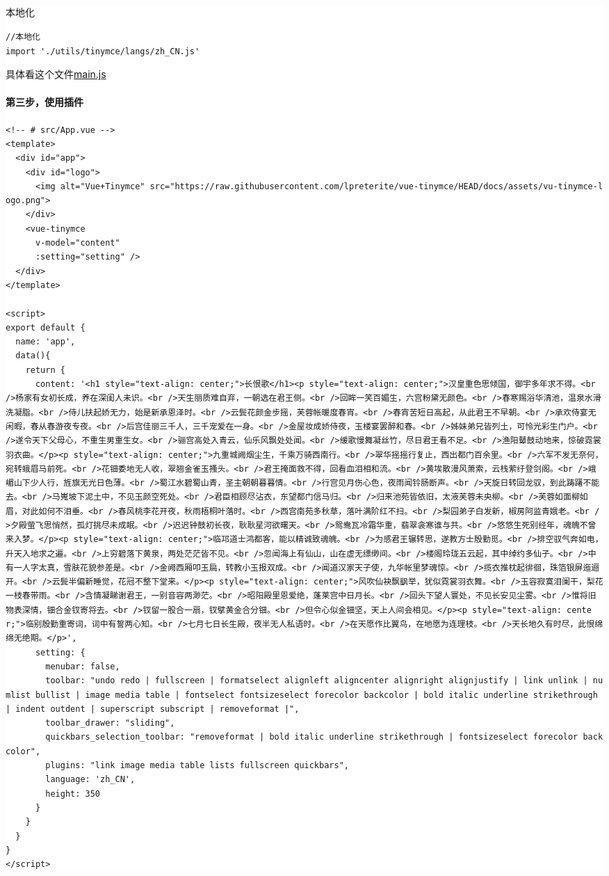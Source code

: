 本地化

```
//本地化
import './utils/tinymce/langs/zh_CN.js'
```

具体看这个文件[main.js](https://github.com/lpreterite/vue-tinymce-example/blob/master/vue/use_import/src/main.js)

#### 第三步，使用插件

```
<!-- # src/App.vue -->
<template>
  <div id="app">
    <div id="logo">
      <img alt="Vue+Tinymce" src="https://raw.githubusercontent.com/lpreterite/vue-tinymce/HEAD/docs/assets/vu-tinymce-logo.png">
    </div>
    <vue-tinymce
      v-model="content" 
      :setting="setting" />
  </div>
</template>

<script>
export default {
  name: 'app',
  data(){
    return {
      content: '<h1 style="text-align: center;">长恨歌</h1><p style="text-align: center;">汉皇重色思倾国，御宇多年求不得。<br />杨家有女初长成，养在深闺人未识。<br />天生丽质难自弃，一朝选在君王侧。<br />回眸一笑百媚生，六宫粉黛无颜色。<br />春寒赐浴华清池，温泉水滑洗凝脂。<br />侍儿扶起娇无力，始是新承恩泽时。<br />云鬓花颜金步摇，芙蓉帐暖度春宵。<br />春宵苦短日高起，从此君王不早朝。<br />承欢侍宴无闲暇，春从春游夜专夜。<br />后宫佳丽三千人，三千宠爱在一身。<br />金屋妆成娇侍夜，玉楼宴罢醉和春。<br />姊妹弟兄皆列土，可怜光彩生门户。<br />遂令天下父母心，不重生男重生女。<br />骊宫高处入青云，仙乐风飘处处闻。<br />缓歌慢舞凝丝竹，尽日君王看不足。<br />渔阳鼙鼓动地来，惊破霓裳羽衣曲。</p><p style="text-align: center;">九重城阙烟尘生，千乘万骑西南行。<br />翠华摇摇行复止，西出都门百余里。<br />六军不发无奈何，宛转蛾眉马前死。<br />花钿委地无人收，翠翘金雀玉搔头。<br />君王掩面救不得，回看血泪相和流。<br />黄埃散漫风萧索，云栈萦纡登剑阁。<br />峨嵋山下少人行，旌旗无光日色薄。<br />蜀江水碧蜀山青，圣主朝朝暮暮情。<br />行宫见月伤心色，夜雨闻铃肠断声。<br />天旋日转回龙驭，到此踌躇不能去。<br />马嵬坡下泥土中，不见玉颜空死处。<br />君臣相顾尽沾衣，东望都门信马归。<br />归来池苑皆依旧，太液芙蓉未央柳。<br />芙蓉如面柳如眉，对此如何不泪垂。<br />春风桃李花开夜，秋雨梧桐叶落时。<br />西宫南苑多秋草，落叶满阶红不扫。<br />梨园弟子白发新，椒房阿监青娥老。<br />夕殿萤飞思悄然，孤灯挑尽未成眠。<br />迟迟钟鼓初长夜，耿耿星河欲曙天。<br />鸳鸯瓦冷霜华重，翡翠衾寒谁与共。<br />悠悠生死别经年，魂魄不曾来入梦。</p><p style="text-align: center;">临邛道士鸿都客，能以精诚致魂魄。<br />为感君王辗转思，遂教方士殷勤觅。<br />排空驭气奔如电，升天入地求之遍。<br />上穷碧落下黄泉，两处茫茫皆不见。<br />忽闻海上有仙山，山在虚无缥缈间。<br />楼阁玲珑五云起，其中绰约多仙子。<br />中有一人字太真，雪肤花貌参差是。<br />金阙西厢叩玉扃，转教小玉报双成。<br />闻道汉家天子使，九华帐里梦魂惊。<br />揽衣推枕起徘徊，珠箔银屏迤逦开。<br />云鬓半偏新睡觉，花冠不整下堂来。</p><p style="text-align: center;">风吹仙袂飘飖举，犹似霓裳羽衣舞。<br />玉容寂寞泪阑干，梨花一枝春带雨。<br />含情凝睇谢君王，一别音容两渺茫。<br />昭阳殿里恩爱绝，蓬莱宫中日月长。<br />回头下望人寰处，不见长安见尘雾。<br />惟将旧物表深情，钿合金钗寄将去。<br />钗留一股合一扇，钗擘黄金合分钿。<br />但令心似金钿坚，天上人间会相见。</p><p style="text-align: center;">临别殷勤重寄词，词中有誓两心知。<br />七月七日长生殿，夜半无人私语时。<br />在天愿作比翼鸟，在地愿为连理枝。<br />天长地久有时尽，此恨绵绵无绝期。</p>',
      setting: {
        menubar: false,
        toolbar: "undo redo | fullscreen | formatselect alignleft aligncenter alignright alignjustify | link unlink | numlist bullist | image media table | fontselect fontsizeselect forecolor backcolor | bold italic underline strikethrough | indent outdent | superscript subscript | removeformat |",
        toolbar_drawer: "sliding",
        quickbars_selection_toolbar: "removeformat | bold italic underline strikethrough | fontsizeselect forecolor backcolor",
        plugins: "link image media table lists fullscreen quickbars",
        language: 'zh_CN',
        height: 350
      }
    }
  }
}
</script>
```
